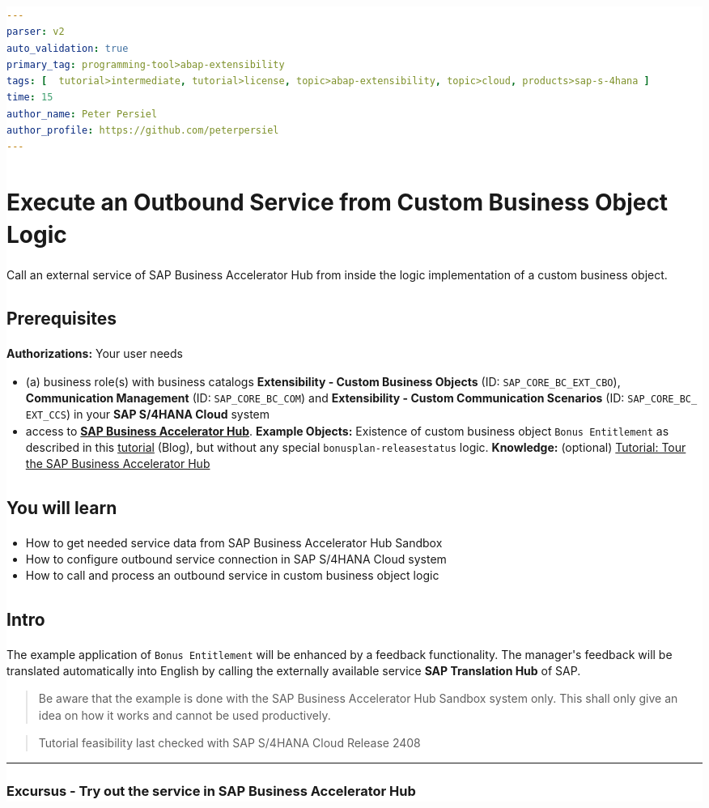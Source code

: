 ```yaml
---
parser: v2
auto_validation: true
primary_tag: programming-tool>abap-extensibility
tags: [  tutorial>intermediate, tutorial>license, topic>abap-extensibility, topic>cloud, products>sap-s-4hana ]
time: 15
author_name: Peter Persiel
author_profile: https://github.com/peterpersiel
---
```


# Execute an Outbound Service from Custom Business Object Logic
 Call an external service of SAP Business Accelerator Hub from inside the logic implementation of a custom business object.

## Prerequisites  
**Authorizations:** Your user needs
- (a) business role(s) with business catalogs **Extensibility - Custom Business Objects** (ID: `SAP_CORE_BC_EXT_CBO`), **Communication Management** (ID: `SAP_CORE_BC_COM`) and **Extensibility - Custom Communication Scenarios** (ID: `SAP_CORE_BC_EXT_CCS`) in your **SAP S/4HANA Cloud** system
- access to **[SAP Business Accelerator Hub](https://api.sap.com)**.
**Example Objects:** Existence of custom business object `Bonus Entitlement` as described in this [tutorial](https://blogs.sap.com/2017/02/20/part-iv-associated-business-objects-bonus-entitlement-with-plan-sales-order/) (Blog), but without any special `bonusplan-releasestatus` logic.
**Knowledge:** (optional) [Tutorial: Tour the SAP Business Accelerator Hub](https://developers.sap.com/tutorials/hcp-abh-getting-started.html)

## You will learn
- How to get needed service data from SAP Business Accelerator Hub Sandbox
- How to configure outbound service connection in SAP S/4HANA Cloud system
- How to call and process an outbound service in custom business object logic

## Intro
The example application of `Bonus Entitlement` will be enhanced by a feedback functionality. The manager's feedback will be translated automatically into English by calling the externally available service **SAP Translation Hub** of SAP.
> Be aware that the example is done with the SAP Business Accelerator Hub Sandbox system only. This shall only give an idea on how it works and cannot be used productively.

>Tutorial feasibility last checked with SAP S/4HANA Cloud Release 2408
  
---
### Excursus - Try out the service in SAP Business Accelerator Hub
